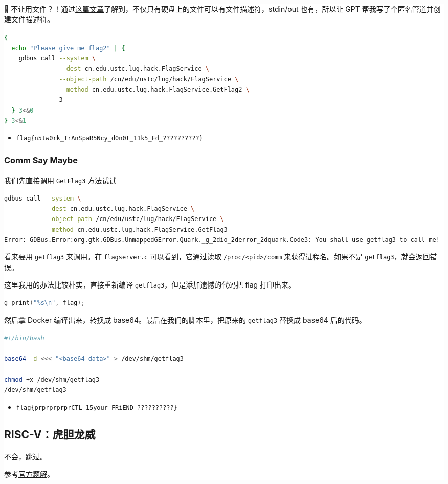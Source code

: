 🌚 不让用文件？！通过[这篇文章](https://yushuaige.github.io/2020/08/14/%E5%BD%BB%E5%BA%95%E5%BC%84%E6%87%82%20Linux%20%E4%B8%8B%E7%9A%84%E6%96%87%E4%BB%B6%E6%8F%8F%E8%BF%B0%E7%AC%A6%EF%BC%88fd%EF%BC%89/)了解到，不仅只有硬盘上的文件可以有文件描述符，stdin/out 也有，所以让 GPT 帮我写了个匿名管道并创建文件描述符。

```bash
{
  echo "Please give me flag2" | {
    gdbus call --system \
               --dest cn.edu.ustc.lug.hack.FlagService \
               --object-path /cn/edu/ustc/lug/hack/FlagService \
               --method cn.edu.ustc.lug.hack.FlagService.GetFlag2 \
               3
  } 3<&0
} 3<&1
```

- `flag{n5tw0rk_TrAnSpaR5Ncy_d0n0t_11k5_Fd_??????????}`

### Comm Say Maybe

我们先直接调用 `GetFlag3` 方法试试

```bash
gdbus call --system \
           --dest cn.edu.ustc.lug.hack.FlagService \
           --object-path /cn/edu/ustc/lug/hack/FlagService \
           --method cn.edu.ustc.lug.hack.FlagService.GetFlag3
Error: GDBus.Error:org.gtk.GDBus.UnmappedGError.Quark._g_2dio_2derror_2dquark.Code3: You shall use getflag3 to call me!
```

看来要用 `getflag3` 来调用。在 `flagserver.c` 可以看到，它通过读取 `/proc/<pid>/comm` 来获得进程名。如果不是 `getflag3`，就会返回错误。

这里我用的办法比较朴实，直接重新编译 `getflag3`，但是添加遗憾的代码把 flag 打印出来。

```c
g_print("%s\n", flag);
```

然后拿 Docker 编译出来，转换成 base64。最后在我们的脚本里，把原来的 `getflag3` 替换成 base64 后的代码。

```bash
#!/bin/bash

base64 -d <<< "<base64 data>" > /dev/shm/getflag3

chmod +x /dev/shm/getflag3
/dev/shm/getflag3
```

- `flag{prprprprprCTL_15your_FRiEND_??????????}`

## RISC-V：虎胆龙威

不会，跳过。

参考[官方题解](https://github.com/USTC-Hackergame/hackergame2024-writeups/tree/master/official/RISC-V%EF%BC%9A%E8%99%8E%E8%83%86%E9%BE%99%E5%A8%81)。
